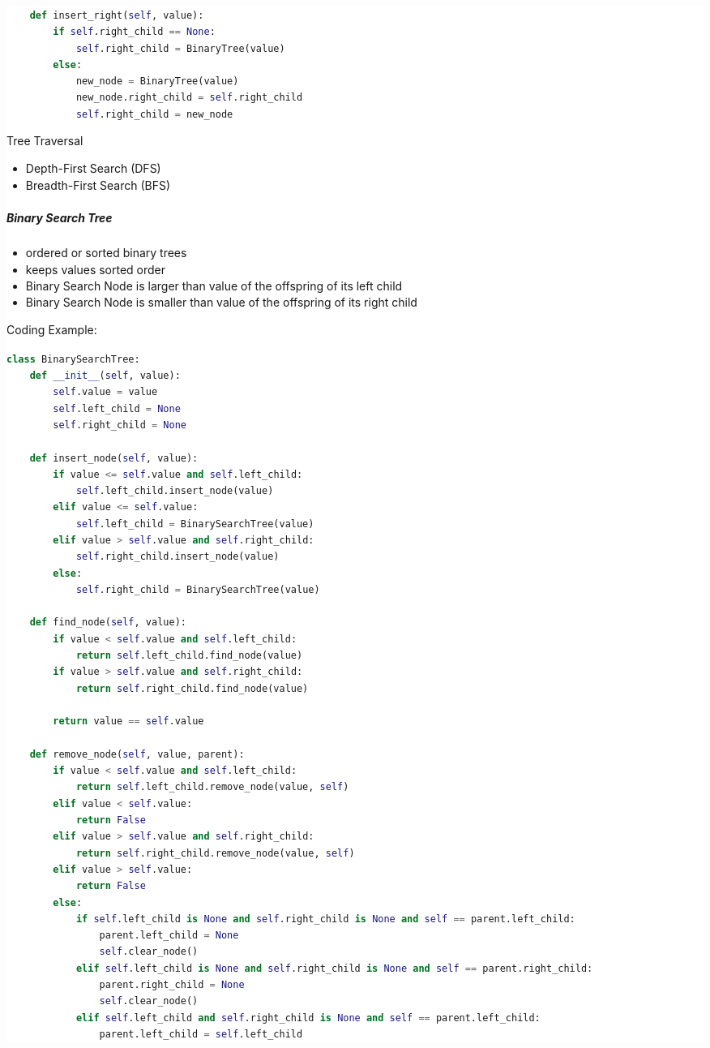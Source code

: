 ```python
    def insert_right(self, value):
        if self.right_child == None:
            self.right_child = BinaryTree(value)
        else:
            new_node = BinaryTree(value)
            new_node.right_child = self.right_child
            self.right_child = new_node
```

Tree Traversal
- Depth-First Search (DFS)
- Breadth-First Search (BFS)

##### Binary Search Tree
- ordered or sorted binary trees
- keeps values sorted order
- Binary Search Node is larger than value of the offspring of its left child
- Binary Search Node is smaller than value of the offspring of its right child 

Coding Example:

```python
class BinarySearchTree:
    def __init__(self, value):
        self.value = value
        self.left_child = None
        self.right_child = None

    def insert_node(self, value):
        if value <= self.value and self.left_child:
            self.left_child.insert_node(value)
        elif value <= self.value:
            self.left_child = BinarySearchTree(value)
        elif value > self.value and self.right_child:
            self.right_child.insert_node(value)
        else:
            self.right_child = BinarySearchTree(value)

    def find_node(self, value):
        if value < self.value and self.left_child:
            return self.left_child.find_node(value)
        if value > self.value and self.right_child:
            return self.right_child.find_node(value)

        return value == self.value

    def remove_node(self, value, parent):
        if value < self.value and self.left_child:
            return self.left_child.remove_node(value, self)
        elif value < self.value:
            return False
        elif value > self.value and self.right_child:
            return self.right_child.remove_node(value, self)
        elif value > self.value:
            return False
        else:
            if self.left_child is None and self.right_child is None and self == parent.left_child:
                parent.left_child = None
                self.clear_node()
            elif self.left_child is None and self.right_child is None and self == parent.right_child:
                parent.right_child = None
                self.clear_node()
            elif self.left_child and self.right_child is None and self == parent.left_child:
                parent.left_child = self.left_child
```